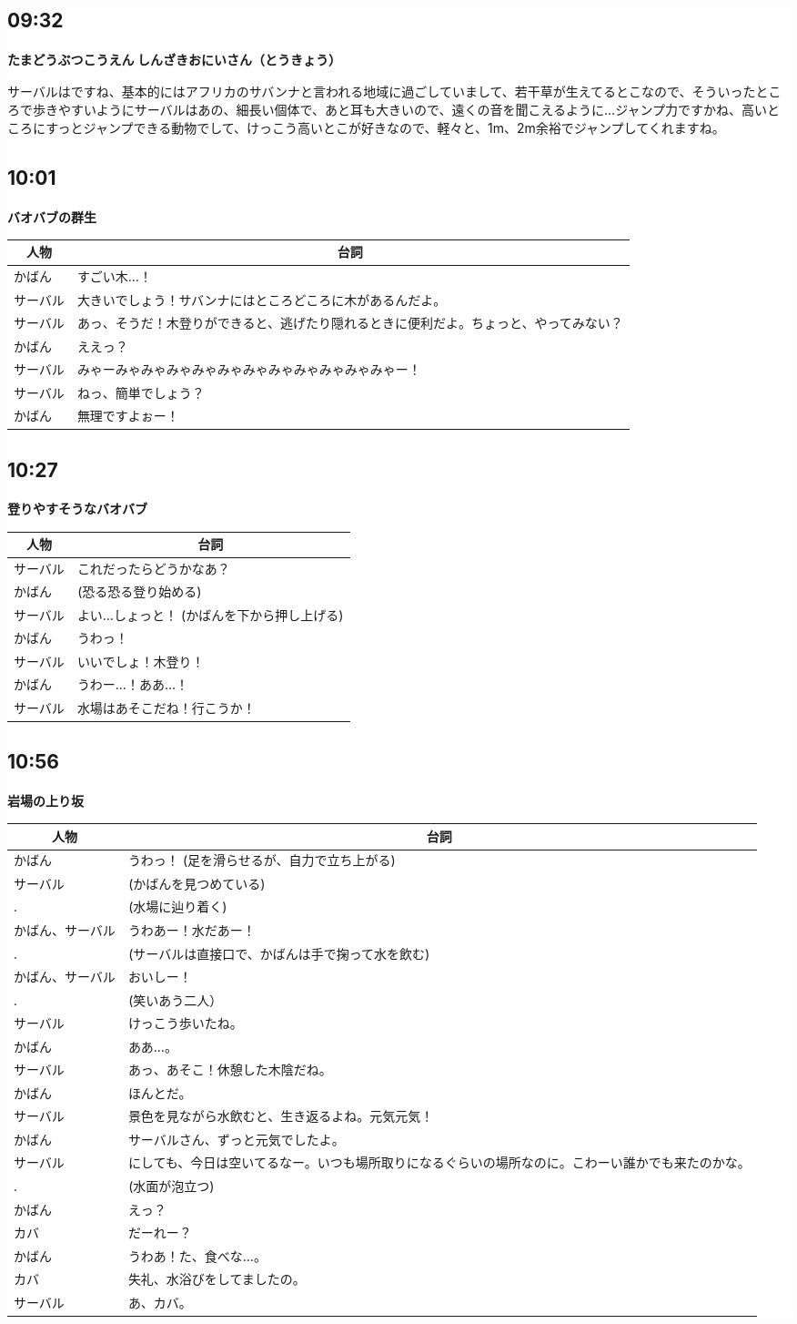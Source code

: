 ## 09:32
**たまどうぶつこうえん しんざきおにいさん（とうきょう）**

サーバルはですね、基本的にはアフリカのサバンナと言われる地域に過ごしていまして、若干草が生えてるとこなので、そういったところで歩きやすいようにサーバルはあの、細長い個体で、あと耳も大きいので、遠くの音を聞こえるように…ジャンプ力ですかね、高いところにすっとジャンプできる動物でして、けっこう高いとこが好きなので、軽々と、1m、2m余裕でジャンプしてくれますね。

## 10:01
**バオバブの群生**

  人物   | 台詞
-------- | ------
かばん   | すごい木…！
サーバル | 大きいでしょう！サバンナにはところどころに木があるんだよ。
サーバル | あっ、そうだ！木登りができると、逃げたり隠れるときに便利だよ。ちょっと、やってみない？
かばん   | ええっ？
サーバル | みゃーみゃみゃみゃみゃみゃみゃみゃみゃみゃみゃみゃー！
サーバル | ねっ、簡単でしょう？
かばん   | 無理ですよぉー！

## 10:27
**登りやすそうなバオバブ**

  人物   | 台詞
-------- | ------
サーバル | これだったらどうかなあ？
かばん   | (恐る恐る登り始める)
サーバル | よい…しょっと！ (かばんを下から押し上げる)
かばん   | うわっ！
サーバル | いいでしょ！木登り！
かばん   | うわー…！ああ…！
サーバル | 水場はあそこだね！行こうか！

## 10:56
**岩場の上り坂**

  人物   | 台詞
-------- | ------
かばん   | うわっ！ (足を滑らせるが、自力で立ち上がる)
サーバル | (かばんを見つめている)
.        | (水場に辿り着く)
かばん、サーバル | うわあー！水だあー！
.        | (サーバルは直接口で、かばんは手で掬って水を飲む)
かばん、サーバル | おいしー！
.        | (笑いあう二人）
サーバル | けっこう歩いたね。
かばん   | ああ…。
サーバル | あっ、あそこ！休憩した木陰だね。
かばん   | ほんとだ。
サーバル | 景色を見ながら水飲むと、生き返るよね。元気元気！
かばん   | サーバルさん、ずっと元気でしたよ。
サーバル | にしても、今日は空いてるなー。いつも場所取りになるぐらいの場所なのに。こわーい誰かでも来たのかな。
.        | (水面が泡立つ)
かばん   | えっ？
カバ     | だーれー？
かばん   | うわあ！た、食べな…。
カバ     | 失礼、水浴びをしてましたの。
サーバル | あ、カバ。
